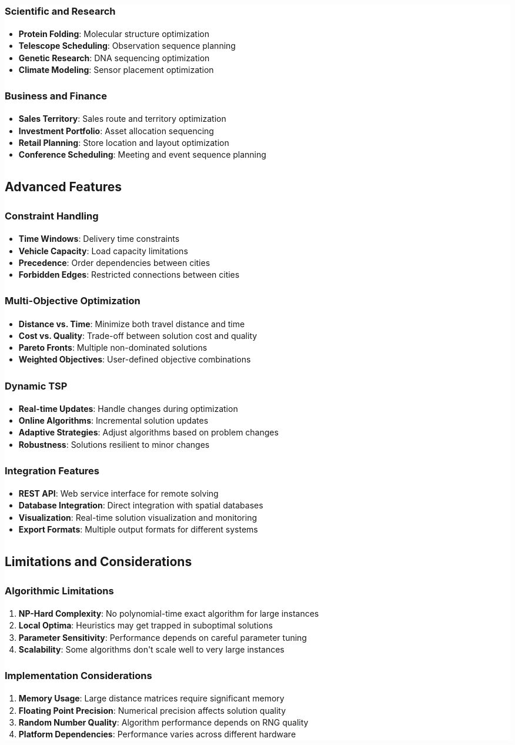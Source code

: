 ### Scientific and Research
- **Protein Folding**: Molecular structure optimization
- **Telescope Scheduling**: Observation sequence planning
- **Genetic Research**: DNA sequencing optimization
- **Climate Modeling**: Sensor placement optimization

### Business and Finance
- **Sales Territory**: Sales route and territory optimization
- **Investment Portfolio**: Asset allocation sequencing
- **Retail Planning**: Store location and layout optimization
- **Conference Scheduling**: Meeting and event sequence planning

## Advanced Features

### Constraint Handling
- **Time Windows**: Delivery time constraints
- **Vehicle Capacity**: Load capacity limitations
- **Precedence**: Order dependencies between cities
- **Forbidden Edges**: Restricted connections between cities

### Multi-Objective Optimization
- **Distance vs. Time**: Minimize both travel distance and time
- **Cost vs. Quality**: Trade-off between solution cost and quality
- **Pareto Fronts**: Multiple non-dominated solutions
- **Weighted Objectives**: User-defined objective combinations

### Dynamic TSP
- **Real-time Updates**: Handle changes during optimization
- **Online Algorithms**: Incremental solution updates
- **Adaptive Strategies**: Adjust algorithms based on problem changes
- **Robustness**: Solutions resilient to minor changes

### Integration Features
- **REST API**: Web service interface for remote solving
- **Database Integration**: Direct integration with spatial databases
- **Visualization**: Real-time solution visualization and monitoring
- **Export Formats**: Multiple output formats for different systems

## Limitations and Considerations

### Algorithmic Limitations
1. **NP-Hard Complexity**: No polynomial-time exact algorithm for large instances
2. **Local Optima**: Heuristics may get trapped in suboptimal solutions
3. **Parameter Sensitivity**: Performance depends on careful parameter tuning
4. **Scalability**: Some algorithms don't scale well to very large instances

### Implementation Considerations
1. **Memory Usage**: Large distance matrices require significant memory
2. **Floating Point Precision**: Numerical precision affects solution quality
3. **Random Number Quality**: Algorithm performance depends on RNG quality
4. **Platform Dependencies**: Performance varies across different hardware
